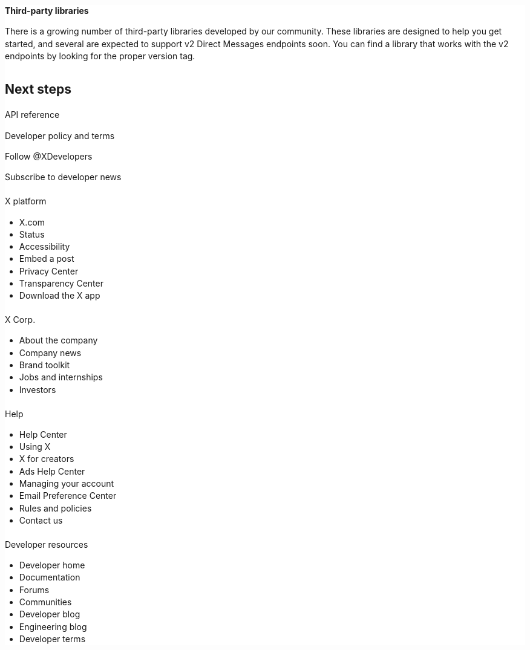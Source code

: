 **Third-party libraries**  

There is a growing number of third-party libraries developed by our community. These libraries are designed to help you get started, and several are expected to support v2 Direct Messages endpoints soon. You can find a library that works with the v2 endpoints by looking for the proper version tag.

Next steps
----------

API reference

Developer policy and terms

Follow @XDevelopers

Subscribe to developer news

#### 
 X platform

* X.com
* Status
* Accessibility
* Embed a post
* Privacy Center
* Transparency Center
* Download the X app

#### 
 X Corp.

* About the company
* Company news
* Brand toolkit
* Jobs and internships
* Investors

#### 
 Help

* Help Center
* Using X
* X for creators
* Ads Help Center
* Managing your account
* Email Preference Center
* Rules and policies
* Contact us

#### 
 Developer resources

* Developer home
* Documentation
* Forums
* Communities
* Developer blog
* Engineering blog
* Developer terms
